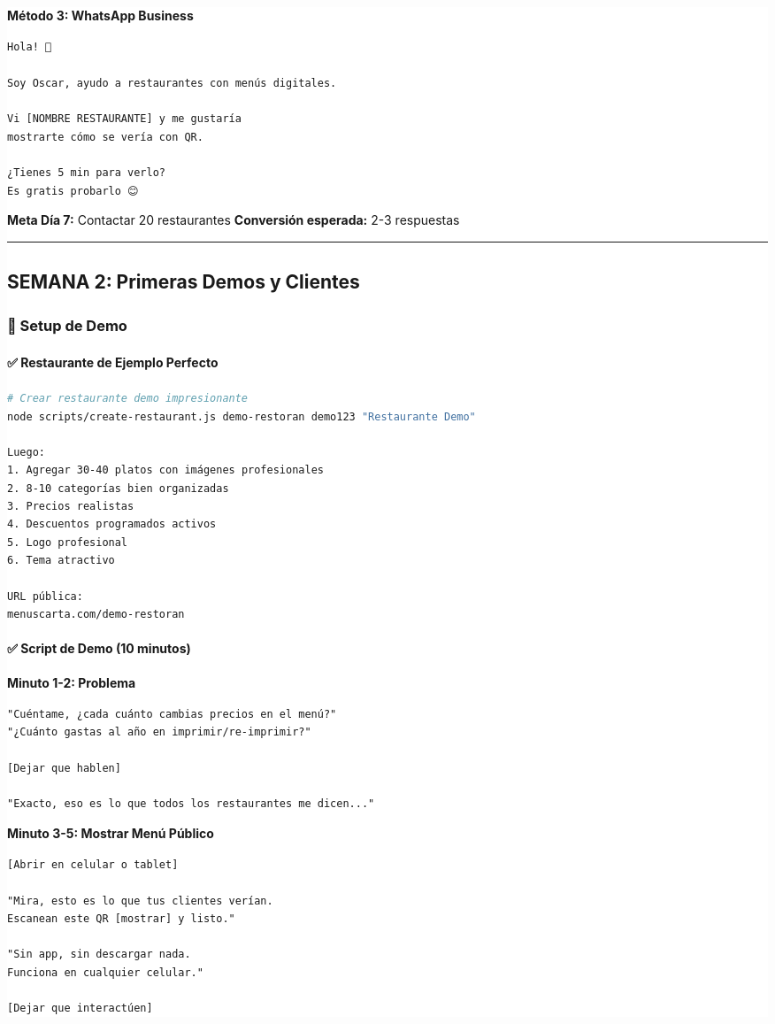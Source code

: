 **Método 3: WhatsApp Business**
```
Hola! 👋

Soy Oscar, ayudo a restaurantes con menús digitales.

Vi [NOMBRE RESTAURANTE] y me gustaría
mostrarte cómo se vería con QR.

¿Tienes 5 min para verlo?
Es gratis probarlo 😊
```

**Meta Día 7:** Contactar 20 restaurantes
**Conversión esperada:** 2-3 respuestas

---

## SEMANA 2: Primeras Demos y Clientes

### 🎯 Setup de Demo

#### ✅ Restaurante de Ejemplo Perfecto

```bash
# Crear restaurante demo impresionante
node scripts/create-restaurant.js demo-restoran demo123 "Restaurante Demo"

Luego:
1. Agregar 30-40 platos con imágenes profesionales
2. 8-10 categorías bien organizadas
3. Precios realistas
4. Descuentos programados activos
5. Logo profesional
6. Tema atractivo

URL pública:
menuscarta.com/demo-restoran
```

#### ✅ Script de Demo (10 minutos)

**Minuto 1-2: Problema**
```
"Cuéntame, ¿cada cuánto cambias precios en el menú?"
"¿Cuánto gastas al año en imprimir/re-imprimir?"

[Dejar que hablen]

"Exacto, eso es lo que todos los restaurantes me dicen..."
```

**Minuto 3-5: Mostrar Menú Público**
```
[Abrir en celular o tablet]

"Mira, esto es lo que tus clientes verían.
Escanean este QR [mostrar] y listo."

"Sin app, sin descargar nada.
Funciona en cualquier celular."

[Dejar que interactúen]
```
